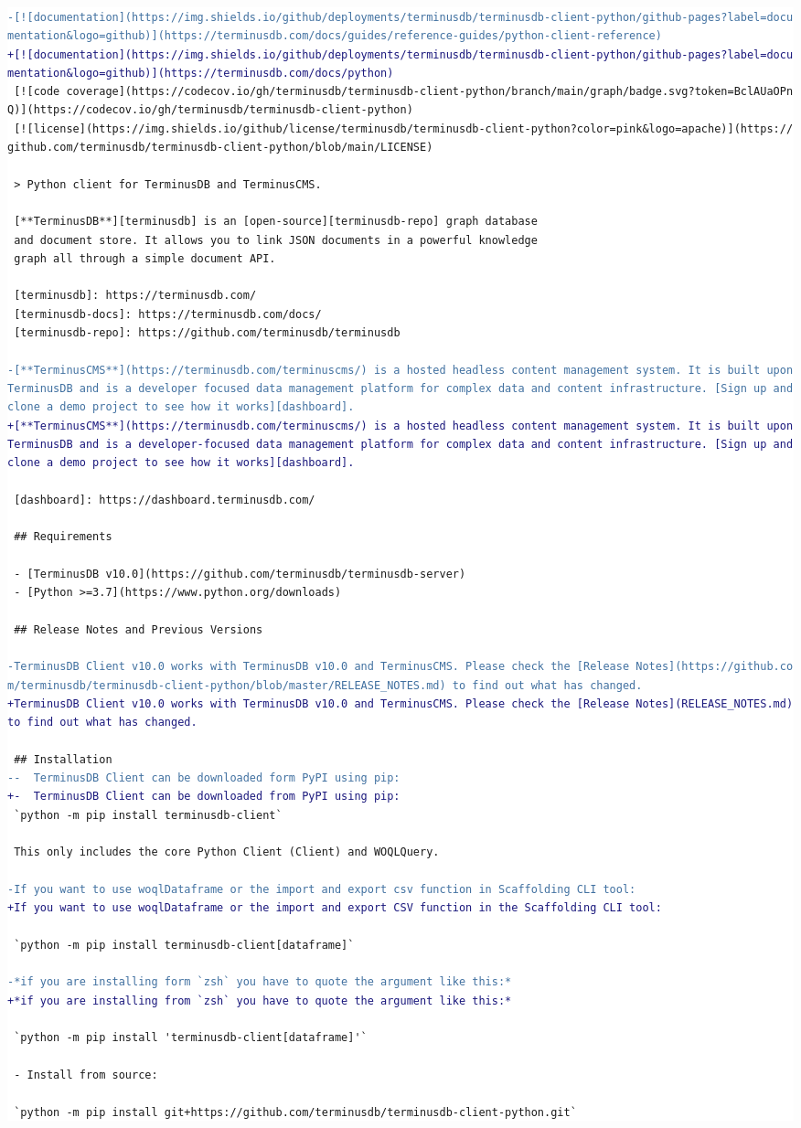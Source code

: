 ```diff
-[![documentation](https://img.shields.io/github/deployments/terminusdb/terminusdb-client-python/github-pages?label=documentation&logo=github)](https://terminusdb.com/docs/guides/reference-guides/python-client-reference)
+[![documentation](https://img.shields.io/github/deployments/terminusdb/terminusdb-client-python/github-pages?label=documentation&logo=github)](https://terminusdb.com/docs/python)
 [![code coverage](https://codecov.io/gh/terminusdb/terminusdb-client-python/branch/main/graph/badge.svg?token=BclAUaOPnQ)](https://codecov.io/gh/terminusdb/terminusdb-client-python)
 [![license](https://img.shields.io/github/license/terminusdb/terminusdb-client-python?color=pink&logo=apache)](https://github.com/terminusdb/terminusdb-client-python/blob/main/LICENSE)
 
 > Python client for TerminusDB and TerminusCMS.
 
 [**TerminusDB**][terminusdb] is an [open-source][terminusdb-repo] graph database
 and document store. It allows you to link JSON documents in a powerful knowledge
 graph all through a simple document API.
 
 [terminusdb]: https://terminusdb.com/
 [terminusdb-docs]: https://terminusdb.com/docs/
 [terminusdb-repo]: https://github.com/terminusdb/terminusdb
 
-[**TerminusCMS**](https://terminusdb.com/terminuscms/) is a hosted headless content management system. It is built upon TerminusDB and is a developer focused data management platform for complex data and content infrastructure. [Sign up and clone a demo project to see how it works][dashboard].
+[**TerminusCMS**](https://terminusdb.com/terminuscms/) is a hosted headless content management system. It is built upon TerminusDB and is a developer-focused data management platform for complex data and content infrastructure. [Sign up and clone a demo project to see how it works][dashboard].
 
 [dashboard]: https://dashboard.terminusdb.com/
 
 ## Requirements
 
 - [TerminusDB v10.0](https://github.com/terminusdb/terminusdb-server)
 - [Python >=3.7](https://www.python.org/downloads)
 
 ## Release Notes and Previous Versions
 
-TerminusDB Client v10.0 works with TerminusDB v10.0 and TerminusCMS. Please check the [Release Notes](https://github.com/terminusdb/terminusdb-client-python/blob/master/RELEASE_NOTES.md) to find out what has changed.
+TerminusDB Client v10.0 works with TerminusDB v10.0 and TerminusCMS. Please check the [Release Notes](RELEASE_NOTES.md) to find out what has changed.
 
 ## Installation
--  TerminusDB Client can be downloaded form PyPI using pip:
+-  TerminusDB Client can be downloaded from PyPI using pip:
 `python -m pip install terminusdb-client`
 
 This only includes the core Python Client (Client) and WOQLQuery.
 
-If you want to use woqlDataframe or the import and export csv function in Scaffolding CLI tool:
+If you want to use woqlDataframe or the import and export CSV function in the Scaffolding CLI tool:
 
 `python -m pip install terminusdb-client[dataframe]`
 
-*if you are installing form `zsh` you have to quote the argument like this:*
+*if you are installing from `zsh` you have to quote the argument like this:*
 
 `python -m pip install 'terminusdb-client[dataframe]'`
 
 - Install from source:
 
 `python -m pip install git+https://github.com/terminusdb/terminusdb-client-python.git`
```